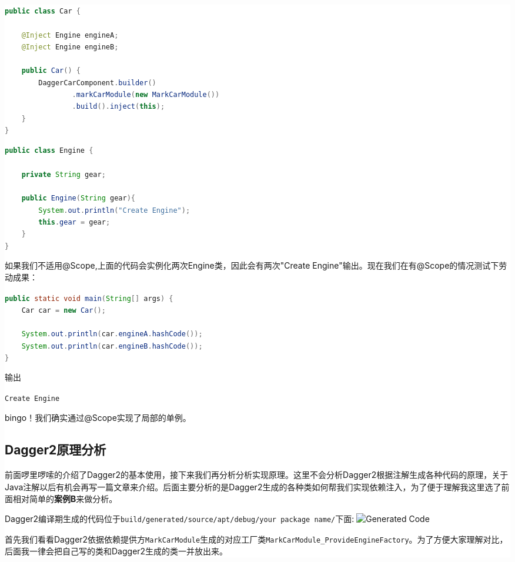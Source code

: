 ```Java
public class Car {

    @Inject Engine engineA;
    @Inject Engine engineB;

    public Car() {
        DaggerCarComponent.builder()
                .markCarModule(new MarkCarModule())
                .build().inject(this);
    }
}
```

```Java
public class Engine {

    private String gear;

    public Engine(String gear){
        System.out.println("Create Engine");
        this.gear = gear;
    }
}
```

如果我们不适用@Scope,上面的代码会实例化两次Engine类，因此会有两次\"Create Engine\"输出。现在我们在有@Scope的情况测试下劳动成果：

```Java
public static void main(String[] args) {
    Car car = new Car();

    System.out.println(car.engineA.hashCode());
    System.out.println(car.engineB.hashCode());
}
```

输出

```Java
Create Engine
```

bingo！我们确实通过@Scope实现了局部的单例。

## Dagger2原理分析

前面啰里啰嗦的介绍了Dagger2的基本使用，接下来我们再分析分析实现原理。这里不会分析Dagger2根据注解生成各种代码的原理，关于Java注解以后有机会再写一篇文章来介绍。后面主要分析的是Dagger2生成的各种类如何帮我们实现依赖注入，为了便于理解我这里选了前面相对简单的**案例B**来做分析。

Dagger2编译期生成的代码位于`build/generated/source/apt/debug/your package name/`下面:
![Generated Code](https://resources.baronzhang.com/Blog/OpenSource/Android/Dagger2/generated_code.png)

首先我们看看Dagger2依据依赖提供方`MarkCarModule`生成的对应工厂类`MarkCarModule_ProvideEngineFactory`。为了方便大家理解对比，后面我一律会把自己写的类和Dagger2生成的类一并放出来。
